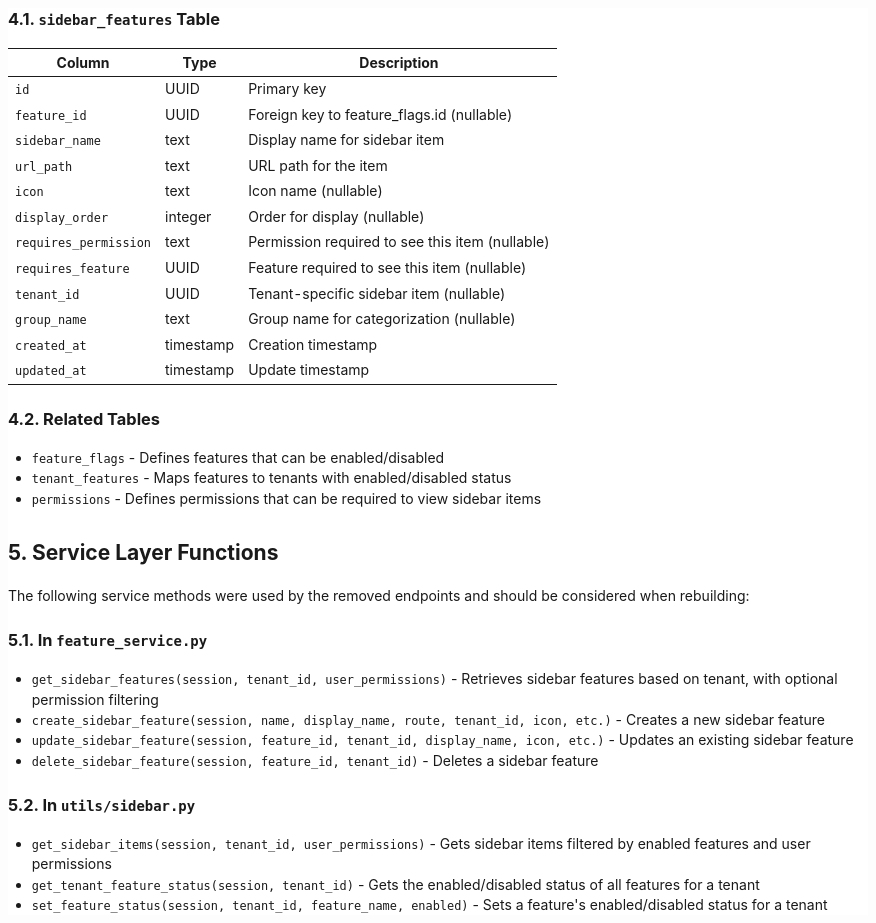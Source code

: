 ### 4.1. `sidebar_features` Table

| Column                | Type      | Description                                     |
| --------------------- | --------- | ----------------------------------------------- |
| `id`                  | UUID      | Primary key                                     |
| `feature_id`          | UUID      | Foreign key to feature_flags.id (nullable)      |
| `sidebar_name`        | text      | Display name for sidebar item                   |
| `url_path`            | text      | URL path for the item                           |
| `icon`                | text      | Icon name (nullable)                            |
| `display_order`       | integer   | Order for display (nullable)                    |
| `requires_permission` | text      | Permission required to see this item (nullable) |
| `requires_feature`    | UUID      | Feature required to see this item (nullable)    |
| `tenant_id`           | UUID      | Tenant-specific sidebar item (nullable)         |
| `group_name`          | text      | Group name for categorization (nullable)        |
| `created_at`          | timestamp | Creation timestamp                              |
| `updated_at`          | timestamp | Update timestamp                                |

### 4.2. Related Tables

- `feature_flags` - Defines features that can be enabled/disabled
- `tenant_features` - Maps features to tenants with enabled/disabled status
- `permissions` - Defines permissions that can be required to view sidebar items

## 5. Service Layer Functions

The following service methods were used by the removed endpoints and should be considered when rebuilding:

### 5.1. In `feature_service.py`

- `get_sidebar_features(session, tenant_id, user_permissions)` - Retrieves sidebar features based on tenant, with optional permission filtering
- `create_sidebar_feature(session, name, display_name, route, tenant_id, icon, etc.)` - Creates a new sidebar feature
- `update_sidebar_feature(session, feature_id, tenant_id, display_name, icon, etc.)` - Updates an existing sidebar feature
- `delete_sidebar_feature(session, feature_id, tenant_id)` - Deletes a sidebar feature

### 5.2. In `utils/sidebar.py`

- `get_sidebar_items(session, tenant_id, user_permissions)` - Gets sidebar items filtered by enabled features and user permissions
- `get_tenant_feature_status(session, tenant_id)` - Gets the enabled/disabled status of all features for a tenant
- `set_feature_status(session, tenant_id, feature_name, enabled)` - Sets a feature's enabled/disabled status for a tenant
